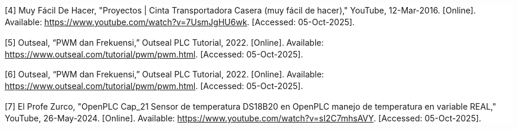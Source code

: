 [4] Muy Fácil De Hacer, "Proyectos | Cinta Transportadora Casera (muy fácil de hacer)," YouTube, 12-Mar-2016. [Online]. Available: https://www.youtube.com/watch?v=7UsmJgHU6wk. [Accessed: 05-Oct-2025].

[5] Outseal, “PWM dan Frekuensi,” Outseal PLC Tutorial, 2022. [Online]. Available: https://www.outseal.com/tutorial/pwm/pwm.html. [Accessed: 05-Oct-2025].

[6] Outseal, “PWM dan Frekuensi,” Outseal PLC Tutorial, 2022. [Online]. Available: https://www.outseal.com/tutorial/pwm/pwm.html. [Accessed: 05-Oct-2025].

[7] El Profe Zurco, "OpenPLC Cap_21 Sensor de temperatura DS18B20 en OpenPLC manejo de temperatura en variable REAL," YouTube, 26-May-2024. [Online]. Available: https://www.youtube.com/watch?v=sI2C7mhsAVY. [Accessed: 05-Oct-2025].







